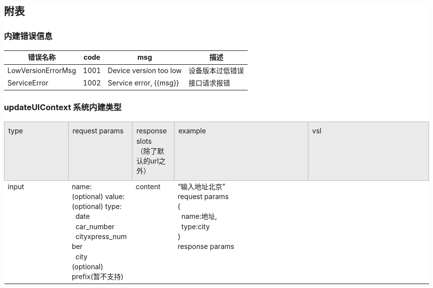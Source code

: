 

## 附表

### 内建错误信息

|错误名称 | code | msg | 描述
|---|---|---|---|
|LowVersionErrorMsg|1001|Device version too low|设备版本过低错误|
|ServiceError|1002|Service error, {{msg}}|接口请求报错|


### updateUIContext 系统内建类型

<table style="border-collapse: collapse; min-width: 100%;">
    <colgroup>
        <col style="width: 130px;" />
        <col style="width: 129px;" />
        <col style="width: 77px;" />
        <col style="width: 294px;" />
        <col style="width: 264px;" /></colgroup>
    <tbody>
        <tr>
            <td style="background-color: rgb(234, 234, 234); border: 1px solid rgb(187, 187, 187); width: 130px; padding: 8px;">
                <div>type</div></td>
            <td style="background-color: rgb(234, 234, 234); border: 1px solid rgb(187, 187, 187); width: 129px; padding: 8px;">
                <div>request params</div></td>
            <td style="background-color: rgb(234, 234, 234); border: 1px solid rgb(187, 187, 187); width: 77px; padding: 8px;">
                <div>response slots</div>
                <div>（除了默认的url之外）</div></td>
            <td style="background-color: rgb(234, 234, 234); border: 1px solid rgb(187, 187, 187); width: 294px; padding: 8px;">example</td>
            <td style="background-color: rgb(234, 234, 234); border: 1px solid rgb(187, 187, 187); width: 264px; padding: 8px;">
                <div>vsl</div></td>
        </tr>
        <tr>
            <td>
                <div>input</div></td>
            <td>
                <div>name:</div>
                <div>(optional) value:</div>
                <div>(optional) type:</div>
                <div>&nbsp;&nbsp;date</div>
                <div>&nbsp;&nbsp;car_number</div>
                <div>&nbsp;&nbsp;cityxpress_number</div>
                <div>&nbsp; city<e>
                <div>(optional) prefix(暂不支持)</div>
                <div></div>
            </td>
            <td>content</td>
            <td>
                <div>“输入地址北京”</div>
                <div>request params</div>
                <div>{</div>
                <div>&nbsp;&nbsp;name:地址,</div>
                <div>&nbsp;&nbsp;type:city</div>
                <div>}</div>
                <div></div>
                <div>response params</div>
